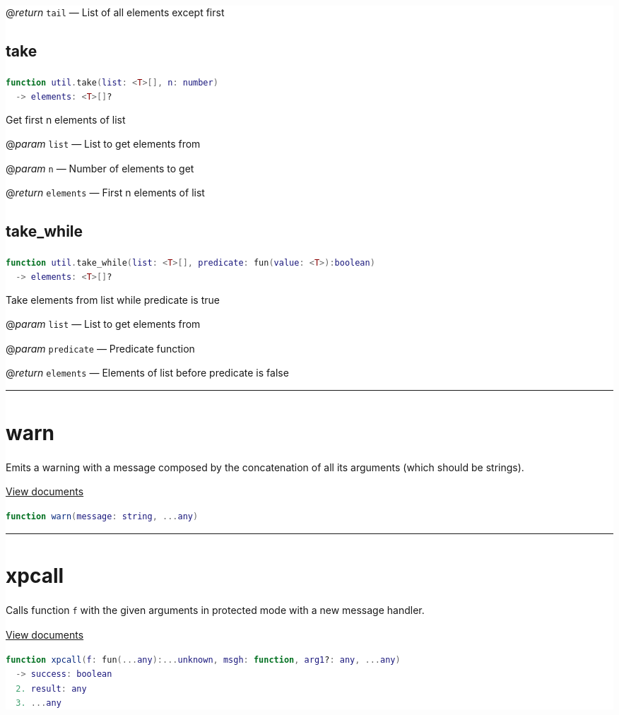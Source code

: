 @*return* `tail` — List of all elements except first

## take


```lua
function util.take(list: <T>[], n: number)
  -> elements: <T>[]?
```

 Get first n elements of list

@*param* `list` — List to get elements from

@*param* `n` — Number of elements to get

@*return* `elements` — First n elements of list

## take_while


```lua
function util.take_while(list: <T>[], predicate: fun(value: <T>):boolean)
  -> elements: <T>[]?
```

 Take elements from list while predicate is true

@*param* `list` — List to get elements from

@*param* `predicate` — Predicate function

@*return* `elements` — Elements of list before predicate is false


---

# warn


Emits a warning with a message composed by the concatenation of all its arguments (which should be strings).

[View documents](http://www.lua.org/manual/5.4/manual.html#pdf-warn)


```lua
function warn(message: string, ...any)
```


---

# xpcall


Calls function `f` with the given arguments in protected mode with a new message handler.

[View documents](http://www.lua.org/manual/5.4/manual.html#pdf-xpcall)


```lua
function xpcall(f: fun(...any):...unknown, msgh: function, arg1?: any, ...any)
  -> success: boolean
  2. result: any
  3. ...any
```
